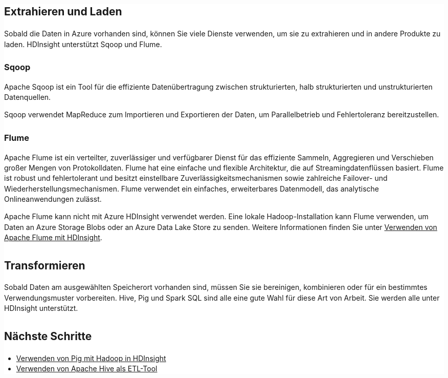 ## <a name="extract-and-load"></a>Extrahieren und Laden

Sobald die Daten in Azure vorhanden sind, können Sie viele Dienste verwenden, um sie zu extrahieren und in andere Produkte zu laden.  HDInsight unterstützt Sqoop und Flume. 

### <a name="sqoop"></a>Sqoop

Apache Sqoop ist ein Tool für die effiziente Datenübertragung zwischen strukturierten, halb strukturierten und unstrukturierten Datenquellen. 

Sqoop verwendet MapReduce zum Importieren und Exportieren der Daten, um Parallelbetrieb und Fehlertoleranz bereitzustellen.

### <a name="flume"></a>Flume

Apache Flume ist ein verteilter, zuverlässiger und verfügbarer Dienst für das effiziente Sammeln, Aggregieren und Verschieben großer Mengen von Protokolldaten. Flume hat eine einfache und flexible Architektur, die auf Streamingdatenflüssen basiert. Flume ist robust und fehlertolerant und besitzt einstellbare Zuverlässigkeitsmechanismen sowie zahlreiche Failover- und Wiederherstellungsmechanismen. Flume verwendet ein einfaches, erweiterbares Datenmodell, das analytische Onlineanwendungen zulässt.

Apache Flume kann nicht mit Azure HDInsight verwendet werden.  Eine lokale Hadoop-Installation kann Flume verwenden, um Daten an Azure Storage Blobs oder an Azure Data Lake Store zu senden.  Weitere Informationen finden Sie unter [Verwenden von Apache Flume mit HDInsight](https://blogs.msdn.microsoft.com/bigdatasupport/2014/03/18/using-apache-flume-with-hdinsight/).

## <a name="transform"></a>Transformieren

Sobald Daten am ausgewählten Speicherort vorhanden sind, müssen Sie sie bereinigen, kombinieren oder für ein bestimmtes Verwendungsmuster vorbereiten.  Hive, Pig und Spark SQL sind alle eine gute Wahl für diese Art von Arbeit.  Sie werden alle unter HDInsight unterstützt. 

## <a name="next-steps"></a>Nächste Schritte

* [Verwenden von Pig mit Hadoop in HDInsight](hdinsight-use-pig.md)
* [Verwenden von Apache Hive als ETL-Tool](apache-hadoop-using-apache-hive-as-an-etl-tool.md) 
